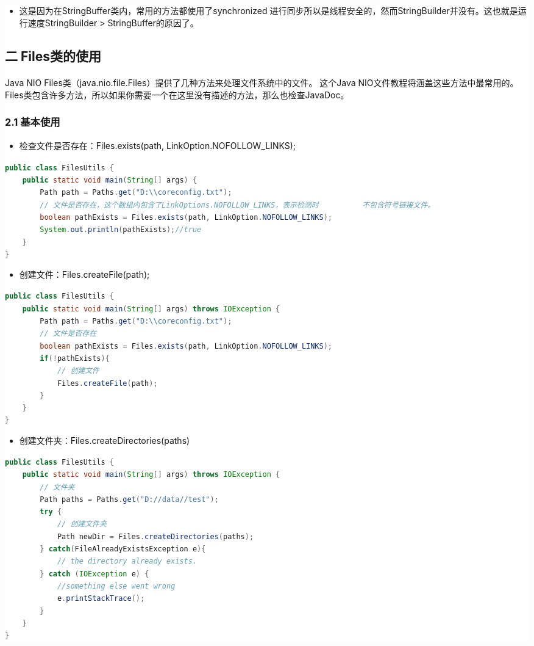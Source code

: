 - 这是因为在StringBuffer类内，常用的方法都使用了synchronized 进行同步所以是线程安全的，然而StringBuilder并没有。这也就是运行速度StringBuilder > StringBuffer的原因了。
## 二 Files类的使用
Java NIO Files类（java.nio.file.Files）提供了几种方法来处理文件系统中的文件。 这个Java NIO文件教程将涵盖这些方法中最常用的。 Files类包含许多方法，所以如果你需要一个在这里没有描述的方法，那么也检查JavaDoc。
### 2.1 基本使用

- 检查文件是否存在：Files.exists(path, LinkOption.NOFOLLOW_LINKS);
```java
public class FilesUtils {
    public static void main(String[] args) {
        Path path = Paths.get("D:\\coreconfig.txt");
        // 文件是否存在，这个数组内包含了LinkOptions.NOFOLLOW_LINKS，表示检测时			不包含符号链接文件。
        boolean pathExists = Files.exists(path, LinkOption.NOFOLLOW_LINKS);
        System.out.println(pathExists);//true
    }
}
```

- 创建文件：Files.createFile(path);
```java
public class FilesUtils {
    public static void main(String[] args) throws IOException {
        Path path = Paths.get("D:\\coreconfig.txt");
        // 文件是否存在
        boolean pathExists = Files.exists(path, LinkOption.NOFOLLOW_LINKS);
        if(!pathExists){
            // 创建文件
            Files.createFile(path);
        }
    }
}
```

- 创建文件夹：Files.createDirectories(paths)
```java
public class FilesUtils {
    public static void main(String[] args) throws IOException {
        // 文件夹
        Path paths = Paths.get("D://data//test");
        try {
            // 创建文件夹
            Path newDir = Files.createDirectories(paths);
        } catch(FileAlreadyExistsException e){
            // the directory already exists.
        } catch (IOException e) {
            //something else went wrong
            e.printStackTrace();
        }
    }
}
```
